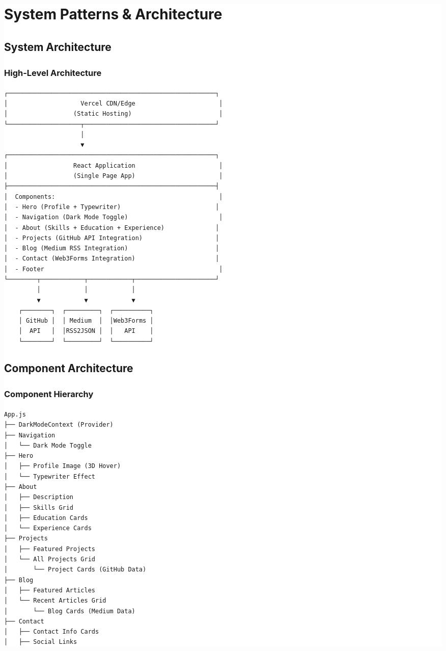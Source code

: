 # System Patterns & Architecture

## System Architecture

### High-Level Architecture

```
┌─────────────────────────────────────────────────────────┐
│                    Vercel CDN/Edge                       │
│                  (Static Hosting)                        │
└────────────────────┬────────────────────────────────────┘
                     │
                     ▼
┌─────────────────────────────────────────────────────────┐
│                  React Application                       │
│                  (Single Page App)                       │
├─────────────────────────────────────────────────────────┤
│  Components:                                             │
│  - Hero (Profile + Typewriter)                          │
│  - Navigation (Dark Mode Toggle)                         │
│  - About (Skills + Education + Experience)              │
│  - Projects (GitHub API Integration)                    │
│  - Blog (Medium RSS Integration)                        │
│  - Contact (Web3Forms Integration)                      │
│  - Footer                                                │
└────────┬────────────┬────────────┬──────────────────────┘
         │            │            │
         ▼            ▼            ▼
    ┌────────┐  ┌─────────┐  ┌──────────┐
    │ GitHub │  │ Medium  │  │Web3Forms │
    │  API   │  │RSS2JSON │  │   API    │
    └────────┘  └─────────┘  └──────────┘
```

## Component Architecture

### Component Hierarchy

```
App.js
├── DarkModeContext (Provider)
├── Navigation
│   └── Dark Mode Toggle
├── Hero
│   ├── Profile Image (3D Hover)
│   └── Typewriter Effect
├── About
│   ├── Description
│   ├── Skills Grid
│   ├── Education Cards
│   └── Experience Cards
├── Projects
│   ├── Featured Projects
│   └── All Projects Grid
│       └── Project Cards (GitHub Data)
├── Blog
│   ├── Featured Articles
│   └── Recent Articles Grid
│       └── Blog Cards (Medium Data)
├── Contact
│   ├── Contact Info Cards
│   ├── Social Links
```